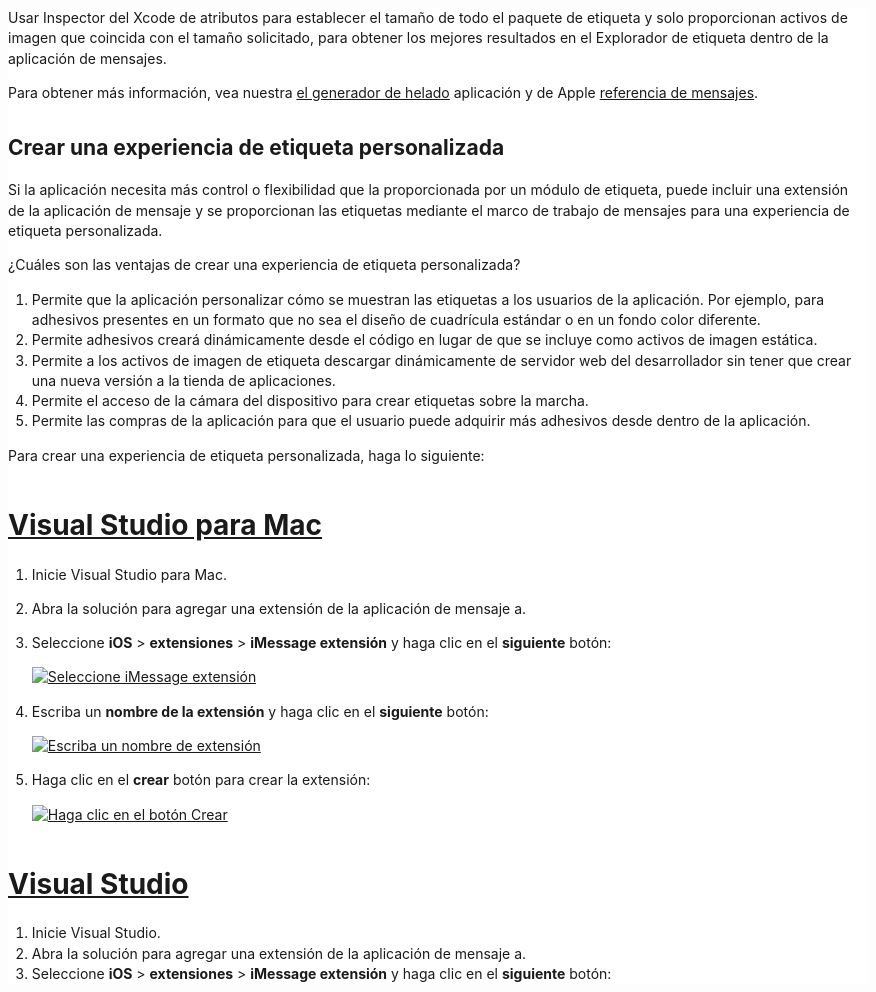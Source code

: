 Usar Inspector del Xcode de atributos para establecer el tamaño de todo el paquete de etiqueta y solo proporcionan activos de imagen que coincida con el tamaño solicitado, para obtener los mejores resultados en el Explorador de etiqueta dentro de la aplicación de mensajes.

Para obtener más información, vea nuestra [el generador de helado](https://developer.xamarin.com/samples/monotouch/ios10/IceCreamBuilder/) aplicación y de Apple [referencia de mensajes](https://developer.apple.com/reference/messages).

## <a name="creating-a-custom-sticker-experience"></a>Crear una experiencia de etiqueta personalizada

Si la aplicación necesita más control o flexibilidad que la proporcionada por un módulo de etiqueta, puede incluir una extensión de la aplicación de mensaje y se proporcionan las etiquetas mediante el marco de trabajo de mensajes para una experiencia de etiqueta personalizada.

¿Cuáles son las ventajas de crear una experiencia de etiqueta personalizada?

1. Permite que la aplicación personalizar cómo se muestran las etiquetas a los usuarios de la aplicación. Por ejemplo, para adhesivos presentes en un formato que no sea el diseño de cuadrícula estándar o en un fondo color diferente.
2. Permite adhesivos creará dinámicamente desde el código en lugar de que se incluye como activos de imagen estática.
3. Permite a los activos de imagen de etiqueta descargar dinámicamente de servidor web del desarrollador sin tener que crear una nueva versión a la tienda de aplicaciones.
4. Permite el acceso de la cámara del dispositivo para crear etiquetas sobre la marcha.
5. Permite las compras de la aplicación para que el usuario puede adquirir más adhesivos desde dentro de la aplicación.

Para crear una experiencia de etiqueta personalizada, haga lo siguiente:

# <a name="visual-studio-for-mactabvsmac"></a>[Visual Studio para Mac](#tab/vsmac)

1. Inicie Visual Studio para Mac.
2. Abra la solución para agregar una extensión de la aplicación de mensaje a. 
3. Seleccione **iOS** > **extensiones** > **iMessage extensión** y haga clic en el **siguiente** botón: 

    [![](intro-to-message-app-extensions-images/message01.png "Seleccione iMessage extensión")](intro-to-message-app-extensions-images/message01.png#lightbox)
4. Escriba un **nombre de la extensión** y haga clic en el **siguiente** botón: 

    [![](intro-to-message-app-extensions-images/message02.png "Escriba un nombre de extensión")](intro-to-message-app-extensions-images/message02.png#lightbox)
5. Haga clic en el **crear** botón para crear la extensión: 

    [![](intro-to-message-app-extensions-images/message03.png "Haga clic en el botón Crear")](intro-to-message-app-extensions-images/message03.png#lightbox)

# <a name="visual-studiotabvswin"></a>[Visual Studio](#tab/vswin)

1. Inicie Visual Studio.
2. Abra la solución para agregar una extensión de la aplicación de mensaje a. 
3. Seleccione **iOS** > **extensiones** > **iMessage extensión** y haga clic en el **siguiente** botón: 
